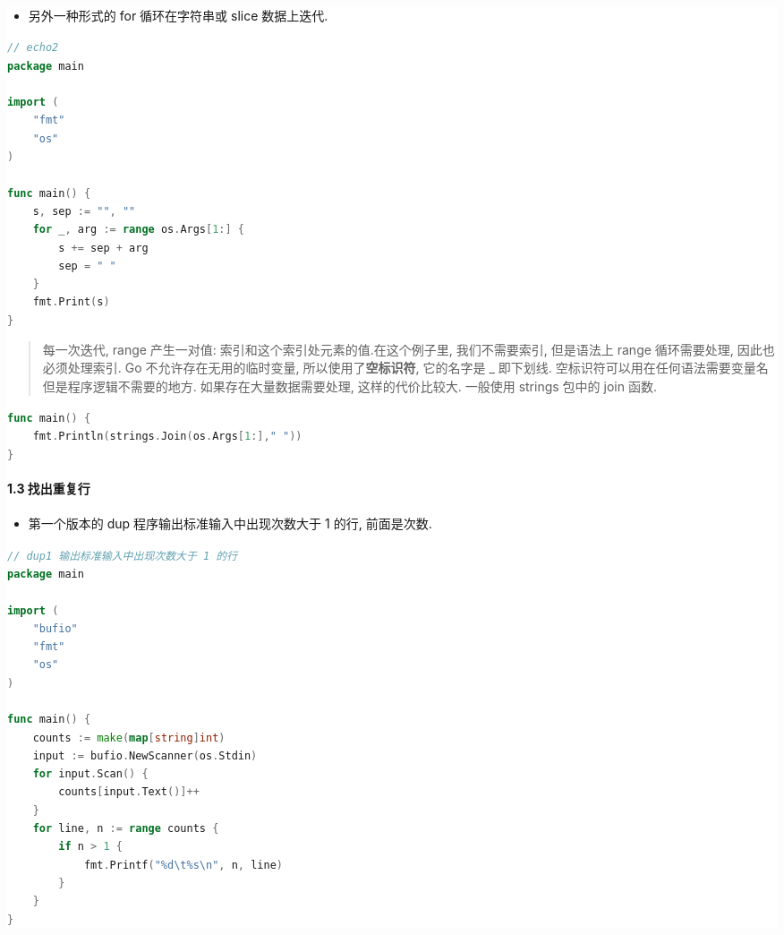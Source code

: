 - 另外一种形式的 for 循环在字符串或 slice 数据上迭代.

```go
// echo2
package main

import (
    "fmt"
    "os"
)

func main() {
    s, sep := "", ""
    for _, arg := range os.Args[1:] {
        s += sep + arg
        sep = " "
    }
    fmt.Print(s)
}
```

> 每一次迭代, range 产生一对值: 索引和这个索引处元素的值.在这个例子里, 我们不需要索引, 但是语法上 range 循环需要处理, 因此也必须处理索引. Go 不允许存在无用的临时变量, 所以使用了**空标识符**, 它的名字是 \_ 即下划线. 空标识符可以用在任何语法需要变量名但是程序逻辑不需要的地方. 如果存在大量数据需要处理, 这样的代价比较大. 一般使用 strings 包中的 join 函数.

```go
func main() {
    fmt.Println(strings.Join(os.Args[1:]," "))
}
```

#### 1.3 找出重复行

- 第一个版本的 dup 程序输出标准输入中出现次数大于 1 的行, 前面是次数.

```go
// dup1 输出标准输入中出现次数大于 1 的行
package main

import (
    "bufio"
    "fmt"
    "os"
)

func main() {
    counts := make(map[string]int)
    input := bufio.NewScanner(os.Stdin)
    for input.Scan() {
        counts[input.Text()]++
    }
    for line, n := range counts {
        if n > 1 {
            fmt.Printf("%d\t%s\n", n, line)
        }
    }
}

```
